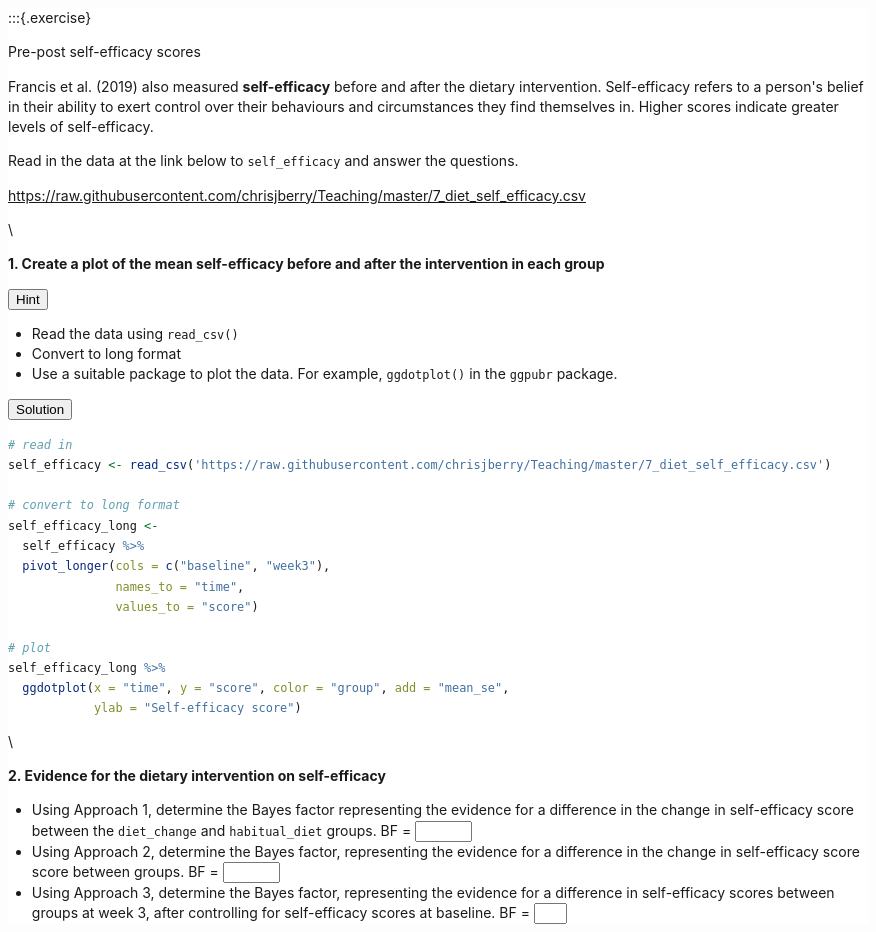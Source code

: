 :::{.exercise}

Pre-post self-efficacy scores

Francis et al. (2019) also measured **self-efficacy** before and after the dietary intervention. Self-efficacy refers to a person's belief in their ability to exert control over their behaviours and circumstances they find themselves in. Higher scores indicate greater levels of self-efficacy.

Read in the data at the link below to `self_efficacy` and answer the questions.

https://raw.githubusercontent.com/chrisjberry/Teaching/master/7_diet_self_efficacy.csv

\

**1. Create a plot of the mean self-efficacy before and after the intervention in each group**


<div class='webex-solution'><button>Hint</button>


* Read the data using `read_csv()`
* Convert to long format
* Use a suitable package to plot the data. For example, `ggdotplot()` in the `ggpubr` package.


</div>




<div class='webex-solution'><button>Solution</button>


```r
# read in
self_efficacy <- read_csv('https://raw.githubusercontent.com/chrisjberry/Teaching/master/7_diet_self_efficacy.csv')

# convert to long format
self_efficacy_long <- 
  self_efficacy %>% 
  pivot_longer(cols = c("baseline", "week3"),
               names_to = "time",
               values_to = "score")

# plot
self_efficacy_long %>% 
  ggdotplot(x = "time", y = "score", color = "group", add = "mean_se",
            ylab = "Self-efficacy score")
```


</div>



\

**2. Evidence for the dietary intervention on self-efficacy**

* Using Approach 1, determine the Bayes factor representing the evidence for a difference in the change in self-efficacy score between the `diet_change` and `habitual_diet` groups. BF = <input class='webex-solveme nospaces' data-tol='0.05' size='4' data-answer='["0.45",".45"]'/>
* Using Approach 2, determine the Bayes factor, representing the evidence for a difference in the change in self-efficacy score score between groups. BF = <input class='webex-solveme nospaces' data-tol='1.5' size='4' data-answer='["0.45",".45"]'/>
* Using Approach 3, determine the Bayes factor, representing the evidence for a difference in self-efficacy scores between groups at week 3, after controlling for self-efficacy scores at baseline. BF = <input class='webex-solveme nospaces' data-tol='0.2' size='1' data-answer='["1"]'/>
